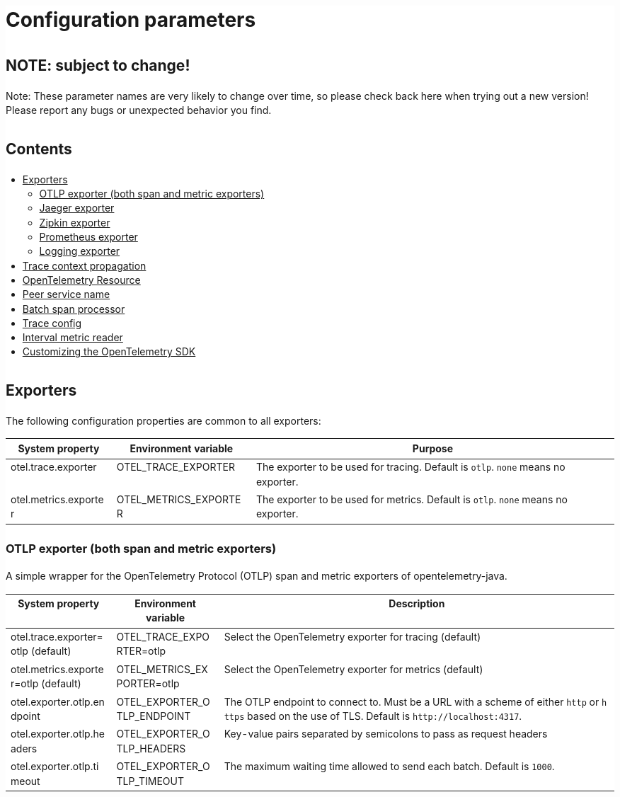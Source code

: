 # Configuration parameters

## NOTE: subject to change!

Note: These parameter names are very likely to change over time, so please check
back here when trying out a new version! Please report any bugs or unexpected
behavior you find.

## Contents

* [Exporters](#exporters)
  + [OTLP exporter (both span and metric exporters)](#otlp-exporter--both-span-and-metric-exporters-)
  + [Jaeger exporter](#jaeger-exporter)
  + [Zipkin exporter](#zipkin-exporter)
  + [Prometheus exporter](#prometheus-exporter)
  + [Logging exporter](#logging-exporter)
* [Trace context propagation](#propagator)
* [OpenTelemetry Resource](#opentelemetry-resource)
* [Peer service name](#peer-service-name)
* [Batch span processor](#batch-span-processor)
* [Trace config](#trace-config)
* [Interval metric reader](#interval-metric-reader)
* [Customizing the OpenTelemetry SDK](#customizing-the-opentelemetry-sdk)


## Exporters

The following configuration properties are common to all exporters:

| System property | Environment variable | Purpose                                                                                                                                                 |
|-----------------|----------------------|---------------------------------------------------------------------------------------------------------------------------------------------------------|
| otel.trace.exporter   | OTEL_TRACE_EXPORTER        | The exporter to be used for tracing. Default is `otlp`. `none` means no exporter. |
| otel.metrics.exporter   | OTEL_METRICS_EXPORTER        | The exporter to be used for metrics. Default is `otlp`. `none` means no exporter. |

### OTLP exporter (both span and metric exporters)

A simple wrapper for the OpenTelemetry Protocol (OTLP) span and metric exporters of opentelemetry-java.

| System property              | Environment variable        | Description                                                               |
|------------------------------|-----------------------------|---------------------------------------------------------------------------|
| otel.trace.exporter=otlp (default) | OTEL_TRACE_EXPORTER=otlp          | Select the OpenTelemetry exporter for tracing (default)                                   |
| otel.metrics.exporter=otlp (default) | OTEL_METRICS_EXPORTER=otlp          | Select the OpenTelemetry exporter for metrics (default)                                   |
| otel.exporter.otlp.endpoint  | OTEL_EXPORTER_OTLP_ENDPOINT | The OTLP endpoint to connect to. Must be a URL with a scheme of either `http` or `https` based on the use of TLS. Default is `http://localhost:4317`.            |
| otel.exporter.otlp.headers   | OTEL_EXPORTER_OTLP_HEADERS  | Key-value pairs separated by semicolons to pass as request headers        |
| otel.exporter.otlp.timeout   | OTEL_EXPORTER_OTLP_TIMEOUT  | The maximum waiting time allowed to send each batch. Default is `1000`.   |
